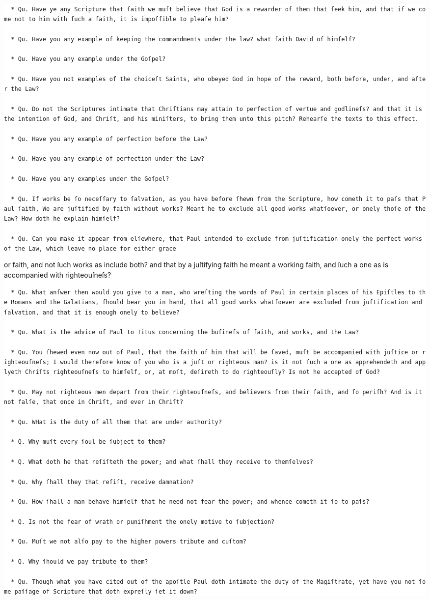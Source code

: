       * Qu. Have ye any Scripture that ſaith we muſt believe that God is a rewarder of them that ſeek him, and that if we come not to him with ſuch a faith, it is impoſſible to pleaſe him?

      * Qu. Have you any example of keeping the commandments under the law? what ſaith David of himſelf?

      * Qu. Have you any example under the Goſpel?

      * Qu. Have you not examples of the choiceſt Saints, who obeyed God in hope of the reward, both before, under, and after the Law?

      * Qu. Do not the Scriptures intimate that Chriſtians may attain to perfection of vertue and godlineſs? and that it is the intention of God, and Chriſt, and his miniſters, to bring them unto this pitch? Rehearſe the texts to this effect.

      * Qu. Have you any example of perfection before the Law?

      * Qu. Have you any example of perfection under the Law?

      * Qu. Have you any examples under the Goſpel?

      * Qu. If works be ſo neceſſary to ſalvation, as you have before ſhewn from the Scripture, how cometh it to paſs that Paul ſaith, We are juſtified by faith without works? Meant he to exclude all good works whatſoever, or onely thoſe of the Law? How doth he explain himſelf?

      * Qu. Can you make it appear from elſewhere, that Paul intended to exclude from juſtification onely the perfect works of the Law, which leave no place for either grace
 or faith, and not ſuch works as include both? and that by a juſtifying faith he meant a working faith, and ſuch a one as is accompanied with righteouſneſs?

      * Qu. What anſwer then would you give to a man, who wreſting the words of Paul in certain places of his Epiſtles to the Romans and the Galatians, ſhould bear you in hand, that all good works whatſoever are excluded from juſtification and ſalvation, and that it is enough onely to believe?

      * Qu. What is the advice of Paul to Titus concerning the buſineſs of faith, and works, and the Law?

      * Qu. You ſhewed even now out of Paul, that the faith of him that will be ſaved, muſt be accompanied with juſtice or righteouſneſs; I would therefore know of you who is a juſt or righteous man? is it not ſuch a one as apprehendeth and applyeth Chriſts righteouſneſs to himſelf, or, at moſt, deſireth to do righteouſly? Is not he accepted of God?

      * Qu. May not righteous men depart from their righteouſneſs, and believers from their faith, and ſo periſh? And is it not falſe, that once in Chriſt, and ever in Chriſt?

      * Qu. WHat is the duty of all them that are under authority?

      * Q. Why muſt every ſoul be ſubject to them?

      * Q. What doth he that reſiſteth the power; and what ſhall they receive to themſelves?

      * Qu. Why ſhall they that reſiſt, receive damnation?

      * Qu. How ſhall a man behave himſelf that he need not fear the power; and whence cometh it ſo to paſs?

      * Q. Is not the fear of wrath or puniſhment the onely motive to ſubjection?

      * Qu. Muſt we not alſo pay to the higher powers tribute and cuſtom?

      * Q. Why ſhould we pay tribute to them?

      * Qu. Though what you have cited out of the apoſtle Paul doth intimate the duty of the Magiſtrate, yet have you not ſome paſſage of Scripture that doth expreſly ſet it down?

